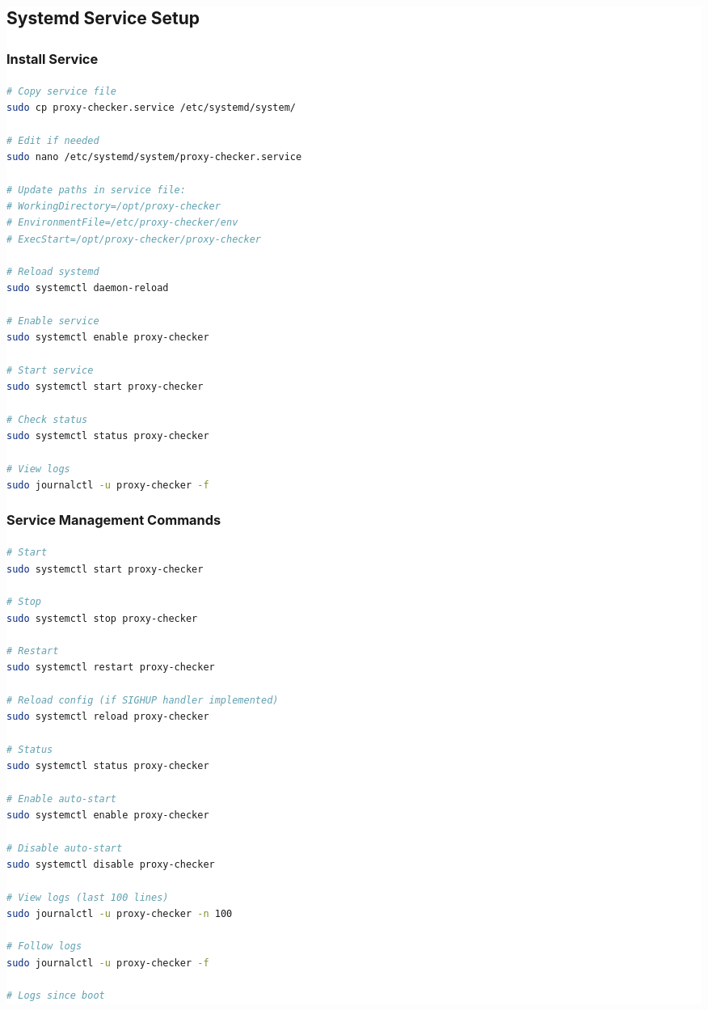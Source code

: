 
## Systemd Service Setup

### Install Service

```bash
# Copy service file
sudo cp proxy-checker.service /etc/systemd/system/

# Edit if needed
sudo nano /etc/systemd/system/proxy-checker.service

# Update paths in service file:
# WorkingDirectory=/opt/proxy-checker
# EnvironmentFile=/etc/proxy-checker/env
# ExecStart=/opt/proxy-checker/proxy-checker

# Reload systemd
sudo systemctl daemon-reload

# Enable service
sudo systemctl enable proxy-checker

# Start service
sudo systemctl start proxy-checker

# Check status
sudo systemctl status proxy-checker

# View logs
sudo journalctl -u proxy-checker -f
```

### Service Management Commands

```bash
# Start
sudo systemctl start proxy-checker

# Stop
sudo systemctl stop proxy-checker

# Restart
sudo systemctl restart proxy-checker

# Reload config (if SIGHUP handler implemented)
sudo systemctl reload proxy-checker

# Status
sudo systemctl status proxy-checker

# Enable auto-start
sudo systemctl enable proxy-checker

# Disable auto-start
sudo systemctl disable proxy-checker

# View logs (last 100 lines)
sudo journalctl -u proxy-checker -n 100

# Follow logs
sudo journalctl -u proxy-checker -f

# Logs since boot
```